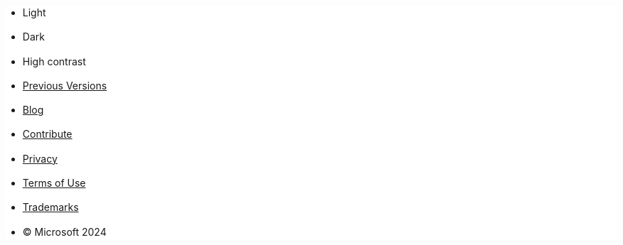 * Light
* Dark
* High contrast


* [Previous Versions](/en-us/previous-versions/)
* [Blog](https://techcommunity.microsoft.com/t5/microsoft-learn-blog/bg-p/MicrosoftLearnBlog)
* [Contribute](/en-us/contribute/)
* [Privacy](https://go.microsoft.com/fwlink/?LinkId=521839)
* [Terms of Use](/en-us/legal/termsofuse)
* [Trademarks](https://www.microsoft.com/legal/intellectualproperty/Trademarks/)
* © Microsoft 2024
